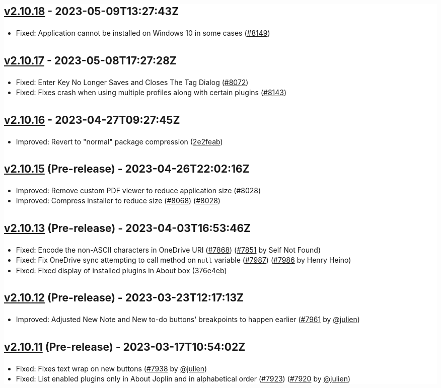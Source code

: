 
## [v2.10.18](https://github.com/dpjl/joplin/releases/tag/v2.10.18) - 2023-05-09T13:27:43Z

- Fixed: Application cannot be installed on Windows 10 in some cases ([#8149](https://github.com/dpjl/joplin/issues/8149))

## [v2.10.17](https://github.com/dpjl/joplin/releases/tag/v2.10.17) - 2023-05-08T17:27:28Z

- Fixed: Enter Key No Longer Saves and Closes The Tag Dialog ([#8072](https://github.com/dpjl/joplin/issues/8072))
- Fixed: Fixes crash when using multiple profiles along with certain plugins ([#8143](https://github.com/dpjl/joplin/issues/8143))

## [v2.10.16](https://github.com/dpjl/joplin/releases/tag/v2.10.16) - 2023-04-27T09:27:45Z

- Improved: Revert to "normal" package compression ([2e2feab](https://github.com/dpjl/joplin/commit/2e2feab))

## [v2.10.15](https://github.com/dpjl/joplin/releases/tag/v2.10.15) (Pre-release) - 2023-04-26T22:02:16Z

- Improved: Remove custom PDF viewer to reduce application size ([#8028](https://github.com/dpjl/joplin/issues/8028))
- Improved: Compress installer to reduce size ([#8068](https://github.com/dpjl/joplin/issues/8068)) ([#8028](https://github.com/dpjl/joplin/issues/8028))

## [v2.10.13](https://github.com/dpjl/joplin/releases/tag/v2.10.13) (Pre-release) - 2023-04-03T16:53:46Z

- Fixed: Encode the non-ASCII characters in OneDrive URI ([#7868](https://github.com/dpjl/joplin/issues/7868)) ([#7851](https://github.com/dpjl/joplin/issues/7851) by Self Not Found)
- Fixed: Fix OneDrive sync attempting to call method on `null` variable ([#7987](https://github.com/dpjl/joplin/issues/7987)) ([#7986](https://github.com/dpjl/joplin/issues/7986) by Henry Heino)
- Fixed: Fixed display of installed plugins in About box ([376e4eb](https://github.com/dpjl/joplin/commit/376e4eb))

## [v2.10.12](https://github.com/dpjl/joplin/releases/tag/v2.10.12) (Pre-release) - 2023-03-23T12:17:13Z

- Improved: Adjusted New Note and New to-do buttons' breakpoints to happen earlier ([#7961](https://github.com/dpjl/joplin/issues/7961) by [@julien](https://github.com/julien))

## [v2.10.11](https://github.com/dpjl/joplin/releases/tag/v2.10.11) (Pre-release) - 2023-03-17T10:54:02Z

- Fixed: Fixes text wrap on new buttons ([#7938](https://github.com/dpjl/joplin/issues/7938) by [@julien](https://github.com/julien))
- Fixed: List enabled plugins only in About Joplin and in alphabetical order ([#7923](https://github.com/dpjl/joplin/issues/7923)) ([#7920](https://github.com/dpjl/joplin/issues/7920) by [@julien](https://github.com/julien))
